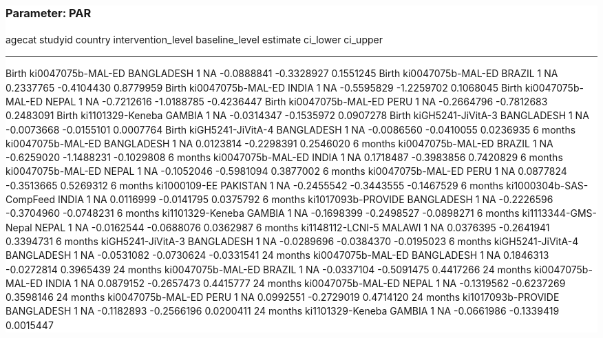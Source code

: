 
### Parameter: PAR


agecat      studyid                   country      intervention_level   baseline_level      estimate     ci_lower     ci_upper
----------  ------------------------  -----------  -------------------  ---------------  -----------  -----------  -----------
Birth       ki0047075b-MAL-ED         BANGLADESH   1                    NA                -0.0888841   -0.3328927    0.1551245
Birth       ki0047075b-MAL-ED         BRAZIL       1                    NA                 0.2337765   -0.4104430    0.8779959
Birth       ki0047075b-MAL-ED         INDIA        1                    NA                -0.5595829   -1.2259702    0.1068045
Birth       ki0047075b-MAL-ED         NEPAL        1                    NA                -0.7212616   -1.0188785   -0.4236447
Birth       ki0047075b-MAL-ED         PERU         1                    NA                -0.2664796   -0.7812683    0.2483091
Birth       ki1101329-Keneba          GAMBIA       1                    NA                -0.0314347   -0.1535972    0.0907278
Birth       kiGH5241-JiVitA-3         BANGLADESH   1                    NA                -0.0073668   -0.0155101    0.0007764
Birth       kiGH5241-JiVitA-4         BANGLADESH   1                    NA                -0.0086560   -0.0410055    0.0236935
6 months    ki0047075b-MAL-ED         BANGLADESH   1                    NA                 0.0123814   -0.2298391    0.2546020
6 months    ki0047075b-MAL-ED         BRAZIL       1                    NA                -0.6259020   -1.1488231   -0.1029808
6 months    ki0047075b-MAL-ED         INDIA        1                    NA                 0.1718487   -0.3983856    0.7420829
6 months    ki0047075b-MAL-ED         NEPAL        1                    NA                -0.1052046   -0.5981094    0.3877002
6 months    ki0047075b-MAL-ED         PERU         1                    NA                 0.0877824   -0.3513665    0.5269312
6 months    ki1000109-EE              PAKISTAN     1                    NA                -0.2455542   -0.3443555   -0.1467529
6 months    ki1000304b-SAS-CompFeed   INDIA        1                    NA                 0.0116999   -0.0141795    0.0375792
6 months    ki1017093b-PROVIDE        BANGLADESH   1                    NA                -0.2226596   -0.3704960   -0.0748231
6 months    ki1101329-Keneba          GAMBIA       1                    NA                -0.1698399   -0.2498527   -0.0898271
6 months    ki1113344-GMS-Nepal       NEPAL        1                    NA                -0.0162544   -0.0688076    0.0362987
6 months    ki1148112-LCNI-5          MALAWI       1                    NA                 0.0376395   -0.2641941    0.3394731
6 months    kiGH5241-JiVitA-3         BANGLADESH   1                    NA                -0.0289696   -0.0384370   -0.0195023
6 months    kiGH5241-JiVitA-4         BANGLADESH   1                    NA                -0.0531082   -0.0730624   -0.0331541
24 months   ki0047075b-MAL-ED         BANGLADESH   1                    NA                 0.1846313   -0.0272814    0.3965439
24 months   ki0047075b-MAL-ED         BRAZIL       1                    NA                -0.0337104   -0.5091475    0.4417266
24 months   ki0047075b-MAL-ED         INDIA        1                    NA                 0.0879152   -0.2657473    0.4415777
24 months   ki0047075b-MAL-ED         NEPAL        1                    NA                -0.1319562   -0.6237269    0.3598146
24 months   ki0047075b-MAL-ED         PERU         1                    NA                 0.0992551   -0.2729019    0.4714120
24 months   ki1017093b-PROVIDE        BANGLADESH   1                    NA                -0.1182893   -0.2566196    0.0200411
24 months   ki1101329-Keneba          GAMBIA       1                    NA                -0.0661986   -0.1339419    0.0015447